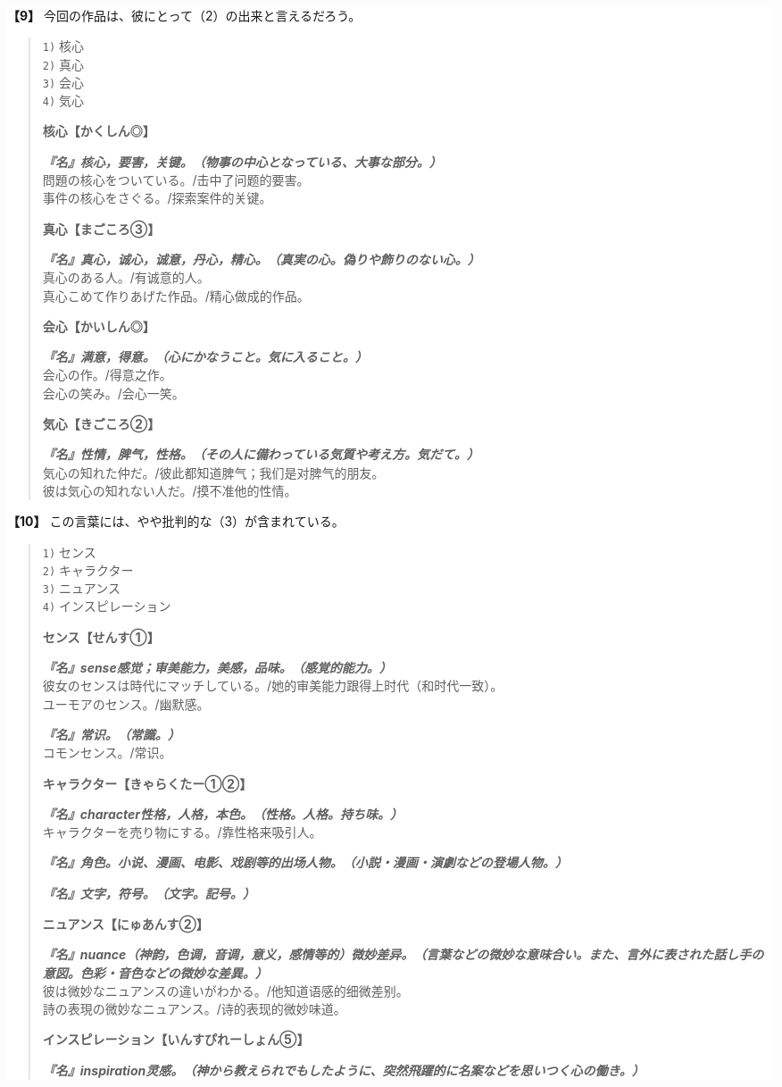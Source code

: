 **【9】** 今回の作品は、彼にとって（2）の出来と言えるだろう。

> `1)` 核心  
> `2)` 真心  
> `3)` 会心  
> `4)` 気心  
>
> **核心【かくしん◎】**  
>
> ***『名』核心，要害，关键。（物事の中心となっている、大事な部分。）***  
> 問題の核心をついている。/击中了问题的要害。  
> 事件の核心をさぐる。/探索案件的关键。  
>
> **真心【まごころ③】**  
>
> ***『名』真心，诚心，诚意，丹心，精心。（真実の心。偽りや飾りのない心。）***  
> 真心のある人。/有诚意的人。  
> 真心こめて作りあげた作品。/精心做成的作品。  
>
> **会心【かいしん◎】**  
>
> ***『名』满意，得意。（心にかなうこと。気に入ること。）***  
> 会心の作。/得意之作。  
> 会心の笑み。/会心一笑。  
>
> **気心【きごころ②】**  
>
> ***『名』性情，脾气，性格。（その人に備わっている気質や考え方。気だて。）***  
> 気心の知れた仲だ。/彼此都知道脾气；我们是对脾气的朋友。  
> 彼は気心の知れない人だ。/摸不准他的性情。  

**【10】** この言葉には、やや批判的な（3）が含まれている。

> `1)` センス  
> `2)` キャラクター  
> `3)` ニュアンス  
> `4)` インスピレーション  
>
> **センス【せんす①】**  
>
> ***『名』sense感觉；审美能力，美感，品味。（感覚的能力。）***  
> 彼女のセンスは時代にマッチしている。/她的审美能力跟得上时代（和时代一致）。  
> ユーモアのセンス。/幽默感。  
>
> ***『名』常识。（常識。）***  
> コモンセンス。/常识。  
>
> **キャラクター【きゃらくたー①②】**  
>
> ***『名』character性格，人格，本色。（性格。人格。持ち味。）***  
> キャラクターを売り物にする。/靠性格来吸引人。  
>
> ***『名』角色。小说、漫画、电影、戏剧等的出场人物。（小説・漫画・演劇などの登場人物。）***  
>
> ***『名』文字，符号。（文字。記号。）***  
>
> **ニュアンス【にゅあんす②】**  
>
> ***『名』nuance（神韵，色调，音调，意义，感情等的）微妙差异。（言葉などの微妙な意味合い。また、言外に表された話し手の意図。色彩・音色などの微妙な差異。）***  
> 彼は微妙なニュアンスの違いがわかる。/他知道语感的细微差别。  
> 詩の表現の微妙なニュアンス。/诗的表现的微妙味道。  
>
> **インスピレーション【いんすぴれーしょん⑤】**  
>
> ***『名』inspiration灵感。（神から教えられでもしたように、突然飛躍的に名案などを思いつく心の働き。）***  